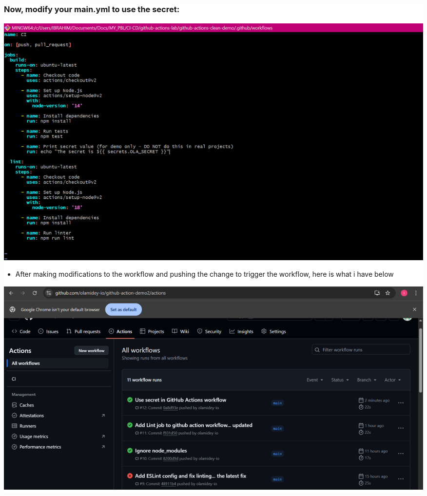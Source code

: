 ### Now, modify your main.yml to use the secret:

![alt text](images/Capture46.PNG)

* After making modifications to the workflow and pushing the change to trigger the workflow, here is what i have below

![alt text](images/Capture47.PNG)
